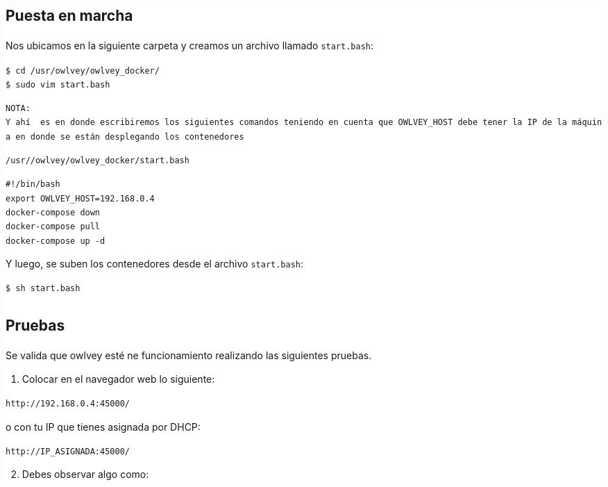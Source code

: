 

## Puesta en marcha

Nos ubicamos en la siguiente carpeta y creamos un archivo llamado ```start.bash```:

```
$ cd /usr/owlvey/owlvey_docker/
$ sudo vim start.bash
```
```
NOTA:
Y ahí  es en donde escribiremos los siguientes comandos teniendo en cuenta que OWLVEY_HOST debe tener la IP de la máquina en donde se están desplegando los contenedores
```

```
/usr//owlvey/owlvey_docker/start.bash
```
```
#!/bin/bash
export OWLVEY_HOST=192.168.0.4
docker-compose down
docker-compose pull
docker-compose up -d
```


Y luego, se suben los contenedores desde el archivo ```start.bash```:

```
$ sh start.bash
```

## Pruebas

Se valida que owlvey esté ne funcionamiento realizando las siguientes pruebas.

1. Colocar en el navegador web lo siguiente:

```
http://192.168.0.4:45000/
```

o con tu IP que tienes asignada por DHCP:

```
http://IP_ASIGNADA:45000/
```

2. Debes observar algo como:
